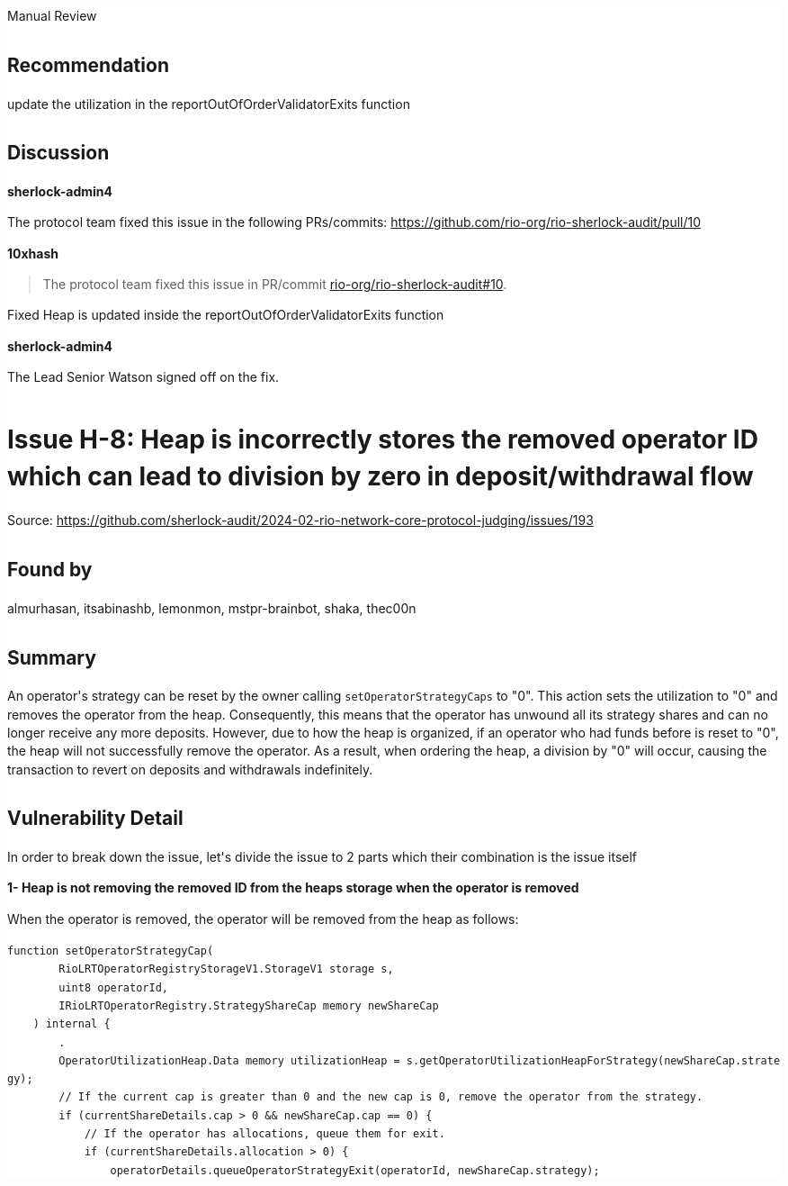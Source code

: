 Manual Review

## Recommendation
update the utilization in the reportOutOfOrderValidatorExits function 



## Discussion

**sherlock-admin4**

The protocol team fixed this issue in the following PRs/commits:
https://github.com/rio-org/rio-sherlock-audit/pull/10


**10xhash**

> The protocol team fixed this issue in PR/commit [rio-org/rio-sherlock-audit#10](https://github.com/rio-org/rio-sherlock-audit/pull/10).

Fixed
Heap is updated inside the reportOutOfOrderValidatorExits function

**sherlock-admin4**

The Lead Senior Watson signed off on the fix.

# Issue H-8: Heap is incorrectly stores the removed operator ID which can lead to division by zero in deposit/withdrawal flow 

Source: https://github.com/sherlock-audit/2024-02-rio-network-core-protocol-judging/issues/193 

## Found by 
almurhasan, itsabinashb, lemonmon, mstpr-brainbot, shaka, thec00n
## Summary
An operator's strategy can be reset by the owner calling `setOperatorStrategyCaps` to "0". This action sets the utilization to "0" and removes the operator from the heap. Consequently, this means that the operator has unwound all its strategy shares and can no longer receive any more deposits. However, due to how the heap is organized, if an operator who had funds before is reset to "0", the heap will not successfully remove the operator. As a result, when ordering the heap, a division by "0" will occur, causing the transaction to revert on deposits and withdrawals indefinitely.
## Vulnerability Detail
In order to break down the issue, let's divide the issue to 2 parts which their combination is the issue itself

**1- Heap is not removing the removed ID from the heaps storage when the operator is removed**

When the operator is removed, the operator will be removed from the heap as follows:
```solidity
function setOperatorStrategyCap(
        RioLRTOperatorRegistryStorageV1.StorageV1 storage s,
        uint8 operatorId,
        IRioLRTOperatorRegistry.StrategyShareCap memory newShareCap
    ) internal {
        .
        OperatorUtilizationHeap.Data memory utilizationHeap = s.getOperatorUtilizationHeapForStrategy(newShareCap.strategy);
        // If the current cap is greater than 0 and the new cap is 0, remove the operator from the strategy.
        if (currentShareDetails.cap > 0 && newShareCap.cap == 0) {
            // If the operator has allocations, queue them for exit.
            if (currentShareDetails.allocation > 0) {
                operatorDetails.queueOperatorStrategyExit(operatorId, newShareCap.strategy);
```